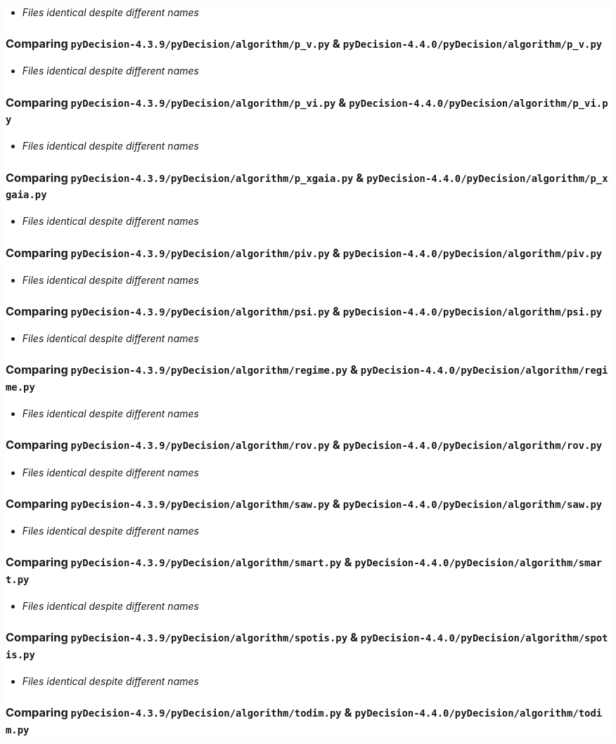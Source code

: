  * *Files identical despite different names*

### Comparing `pyDecision-4.3.9/pyDecision/algorithm/p_v.py` & `pyDecision-4.4.0/pyDecision/algorithm/p_v.py`

 * *Files identical despite different names*

### Comparing `pyDecision-4.3.9/pyDecision/algorithm/p_vi.py` & `pyDecision-4.4.0/pyDecision/algorithm/p_vi.py`

 * *Files identical despite different names*

### Comparing `pyDecision-4.3.9/pyDecision/algorithm/p_xgaia.py` & `pyDecision-4.4.0/pyDecision/algorithm/p_xgaia.py`

 * *Files identical despite different names*

### Comparing `pyDecision-4.3.9/pyDecision/algorithm/piv.py` & `pyDecision-4.4.0/pyDecision/algorithm/piv.py`

 * *Files identical despite different names*

### Comparing `pyDecision-4.3.9/pyDecision/algorithm/psi.py` & `pyDecision-4.4.0/pyDecision/algorithm/psi.py`

 * *Files identical despite different names*

### Comparing `pyDecision-4.3.9/pyDecision/algorithm/regime.py` & `pyDecision-4.4.0/pyDecision/algorithm/regime.py`

 * *Files identical despite different names*

### Comparing `pyDecision-4.3.9/pyDecision/algorithm/rov.py` & `pyDecision-4.4.0/pyDecision/algorithm/rov.py`

 * *Files identical despite different names*

### Comparing `pyDecision-4.3.9/pyDecision/algorithm/saw.py` & `pyDecision-4.4.0/pyDecision/algorithm/saw.py`

 * *Files identical despite different names*

### Comparing `pyDecision-4.3.9/pyDecision/algorithm/smart.py` & `pyDecision-4.4.0/pyDecision/algorithm/smart.py`

 * *Files identical despite different names*

### Comparing `pyDecision-4.3.9/pyDecision/algorithm/spotis.py` & `pyDecision-4.4.0/pyDecision/algorithm/spotis.py`

 * *Files identical despite different names*

### Comparing `pyDecision-4.3.9/pyDecision/algorithm/todim.py` & `pyDecision-4.4.0/pyDecision/algorithm/todim.py`
